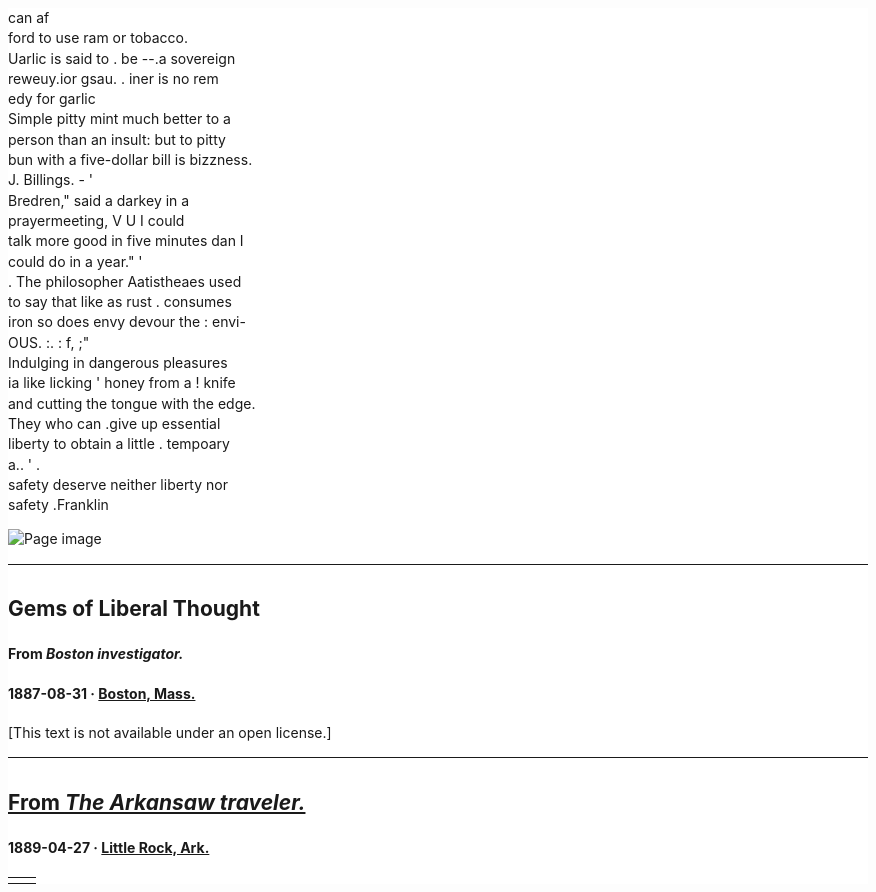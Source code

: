 can af  
ford to use ram or tobacco.  
Uarlic is said to . be --.a sovereign  
reweuy.ior gsau. . iner is no rem  
edy for garlic  
Simple pitty mint much better to a  
person than an insult: but to pitty  
bun with a five-dollar bill is bizzness.  
J. Billings. - &#x27;  
Bredren,&quot; said a darkey in a  
prayermeeting, V U I could  
talk more good in five minutes dan I  
could do in a year.&quot; &#x27;  
. The philosopher Aatistheaes used  
to say that like as rust . consumes  
iron so does envy devour the : envi-  
OUS. :. : f, ;&quot;  
Indulging in dangerous pleasures  
ia like licking &#x27; honey from a ! knife  
and cutting the tongue with the edge.  
They who can .give up essential  
liberty to obtain a little . tempoary  
a.. &#x27; .  
safety deserve neither liberty nor  
safety .Franklin
</td><td style="width: 50%; max-height: 75%; margin: auto; display: block;">
<img alt="Page image" src="https://tile.loc.gov/image-services/iiif/service:ndnp:mohi:batch_mohi_garfield_ver01:data:sn89067274:0029455628A:1883120601:0196/pct:75.5438975466749,24.46223709369025,10.18361363987039,14.615200764818356/!600,600/0/default.jpg"/>
</td>
</tr></table>

---

## Gems of Liberal Thought

#### From _Boston investigator._

#### 1887-08-31 &middot; [Boston, Mass.](http://dbpedia.org/resource/Boston)

[This text is not available under an open license.]

---

## [From _The Arkansaw traveler._](https://www.loc.gov/resource/sn90050009/1889-04-27/ed-1/?sp=5)

#### 1889-04-27 &middot; [Little Rock, Ark.](http://dbpedia.org/resource/Little_Rock%2C_Arkansas)

<table style="width: 100%;"><tr><td style="width: 50%">
